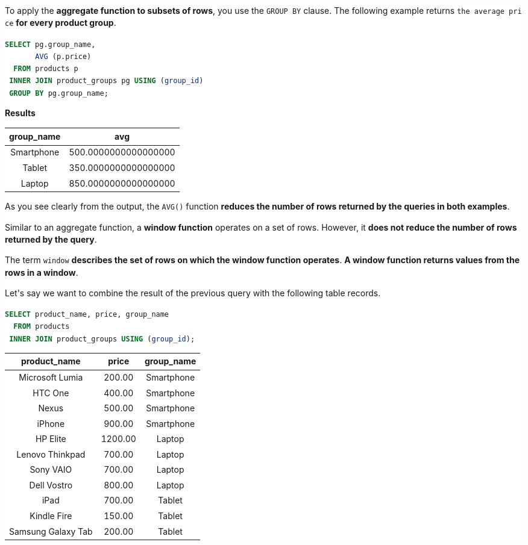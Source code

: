 To apply the **aggregate function to subsets of rows**, you use the `GROUP BY` clause. The following example returns `the average price` **for every product group**.

```SQL
SELECT pg.group_name,
       AVG (p.price)
  FROM products p
 INNER JOIN product_groups pg USING (group_id)
 GROUP BY pg.group_name;
```

**Results**

|group_name |         avg|
|:---------:|:-------------------:|
|Smartphone | 500.0000000000000000|
|Tablet     | 350.0000000000000000|
|Laptop     | 850.0000000000000000|

As you see clearly from the output, the `AVG()` function **reduces the number of rows returned by the queries in both examples**.

Similar to an aggregate function, a **window function** operates on a set of rows. However, it **does not reduce the number of rows returned by the query**.

The term `window` **describes the set of rows on which the window function operates**. **A window function returns values from the rows in a window**.

Let's say we want to combine the result of the previous query with the following table records.

```SQL
SELECT product_name, price, group_name
  FROM products
 INNER JOIN product_groups USING (group_id);
```

|product_name    |  price  | group_name|
|:-----------------:|:-------:|:-----------:|
|Microsoft Lumia    |  200.00 | Smartphone|
|HTC One            |  400.00 | Smartphone|
|Nexus              |  500.00 | Smartphone|
|iPhone             |  900.00 | Smartphone|
|HP Elite           | 1200.00 | Laptop|
|Lenovo Thinkpad    |  700.00 | Laptop|
|Sony VAIO          |  700.00 | Laptop|
|Dell Vostro        |  800.00 | Laptop|
|iPad               |  700.00 | Tablet|
|Kindle Fire        |  150.00 | Tablet|
|Samsung Galaxy Tab |  200.00 | Tablet|
